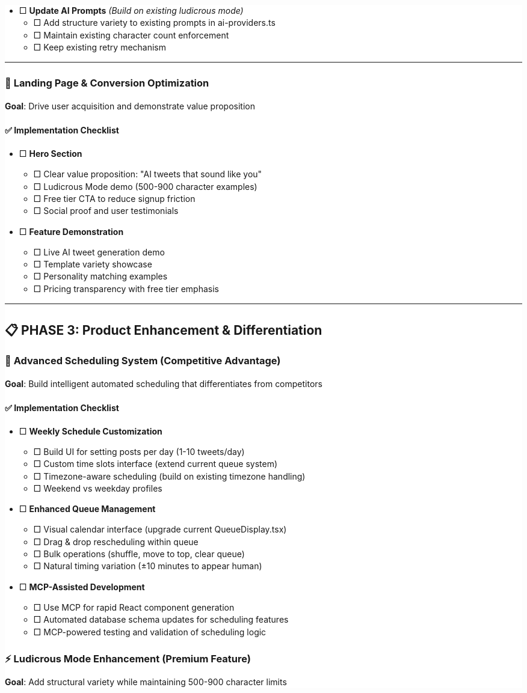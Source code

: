 - □ **Update AI Prompts** *(Build on existing ludicrous mode)*
  - □ Add structure variety to existing prompts in ai-providers.ts
  - □ Maintain existing character count enforcement
  - □ Keep existing retry mechanism

---

### 🎨 **Landing Page & Conversion Optimization**
**Goal**: Drive user acquisition and demonstrate value proposition

#### ✅ **Implementation Checklist**
- □ **Hero Section**
  - □ Clear value proposition: "AI tweets that sound like you"
  - □ Ludicrous Mode demo (500-900 character examples)
  - □ Free tier CTA to reduce signup friction
  - □ Social proof and user testimonials

- □ **Feature Demonstration**
  - □ Live AI tweet generation demo
  - □ Template variety showcase
  - □ Personality matching examples
  - □ Pricing transparency with free tier emphasis

---

## 📋 **PHASE 3: Product Enhancement & Differentiation**

### 📅 **Advanced Scheduling System (Competitive Advantage)**
**Goal**: Build intelligent automated scheduling that differentiates from competitors

#### ✅ **Implementation Checklist**
- □ **Weekly Schedule Customization**
  - □ Build UI for setting posts per day (1-10 tweets/day)
  - □ Custom time slots interface (extend current queue system)
  - □ Timezone-aware scheduling (build on existing timezone handling)
  - □ Weekend vs weekday profiles

- □ **Enhanced Queue Management** 
  - □ Visual calendar interface (upgrade current QueueDisplay.tsx)
  - □ Drag & drop rescheduling within queue
  - □ Bulk operations (shuffle, move to top, clear queue)
  - □ Natural timing variation (±10 minutes to appear human)

- □ **MCP-Assisted Development**
  - □ Use MCP for rapid React component generation
  - □ Automated database schema updates for scheduling features
  - □ MCP-powered testing and validation of scheduling logic

### ⚡ **Ludicrous Mode Enhancement (Premium Feature)**
**Goal**: Add structural variety while maintaining 500-900 character limits
